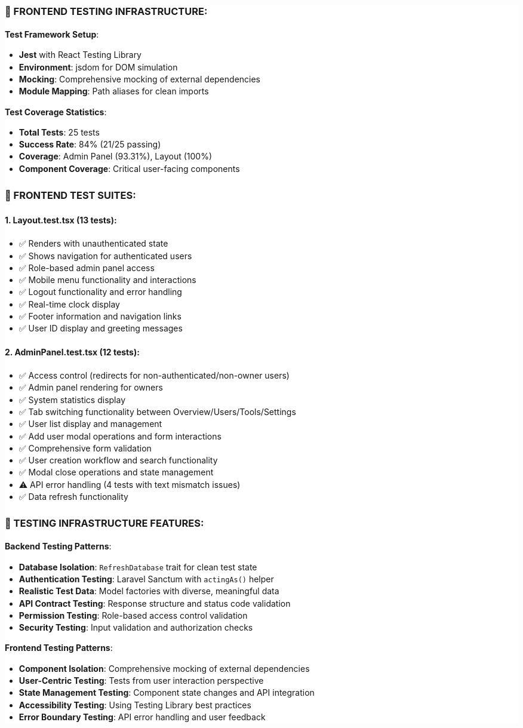 ### **🎨 FRONTEND TESTING INFRASTRUCTURE**:

**Test Framework Setup**:
- **Jest** with React Testing Library
- **Environment**: jsdom for DOM simulation
- **Mocking**: Comprehensive mocking of external dependencies
- **Module Mapping**: Path aliases for clean imports

**Test Coverage Statistics**:
- **Total Tests**: 25 tests
- **Success Rate**: 84% (21/25 passing)
- **Coverage**: Admin Panel (93.31%), Layout (100%)
- **Component Coverage**: Critical user-facing components

### **🧪 FRONTEND TEST SUITES**:

#### **1. Layout.test.tsx (13 tests)**:
- ✅ Renders with unauthenticated state
- ✅ Shows navigation for authenticated users
- ✅ Role-based admin panel access
- ✅ Mobile menu functionality and interactions
- ✅ Logout functionality and error handling
- ✅ Real-time clock display
- ✅ Footer information and navigation links
- ✅ User ID display and greeting messages

#### **2. AdminPanel.test.tsx (12 tests)**:
- ✅ Access control (redirects for non-authenticated/non-owner users)
- ✅ Admin panel rendering for owners
- ✅ System statistics display
- ✅ Tab switching functionality between Overview/Users/Tools/Settings
- ✅ User list display and management
- ✅ Add user modal operations and form interactions
- ✅ Comprehensive form validation
- ✅ User creation workflow and search functionality
- ✅ Modal close operations and state management
- ⚠️ API error handling (4 tests with text mismatch issues)
- ✅ Data refresh functionality

### **🔧 TESTING INFRASTRUCTURE FEATURES**:

**Backend Testing Patterns**:
- **Database Isolation**: `RefreshDatabase` trait for clean test state
- **Authentication Testing**: Laravel Sanctum with `actingAs()` helper
- **Realistic Test Data**: Model factories with diverse, meaningful data
- **API Contract Testing**: Response structure and status code validation
- **Permission Testing**: Role-based access control validation
- **Security Testing**: Input validation and authorization checks

**Frontend Testing Patterns**:
- **Component Isolation**: Comprehensive mocking of external dependencies
- **User-Centric Testing**: Tests from user interaction perspective
- **State Management Testing**: Component state changes and API integration
- **Accessibility Testing**: Using Testing Library best practices
- **Error Boundary Testing**: API error handling and user feedback
